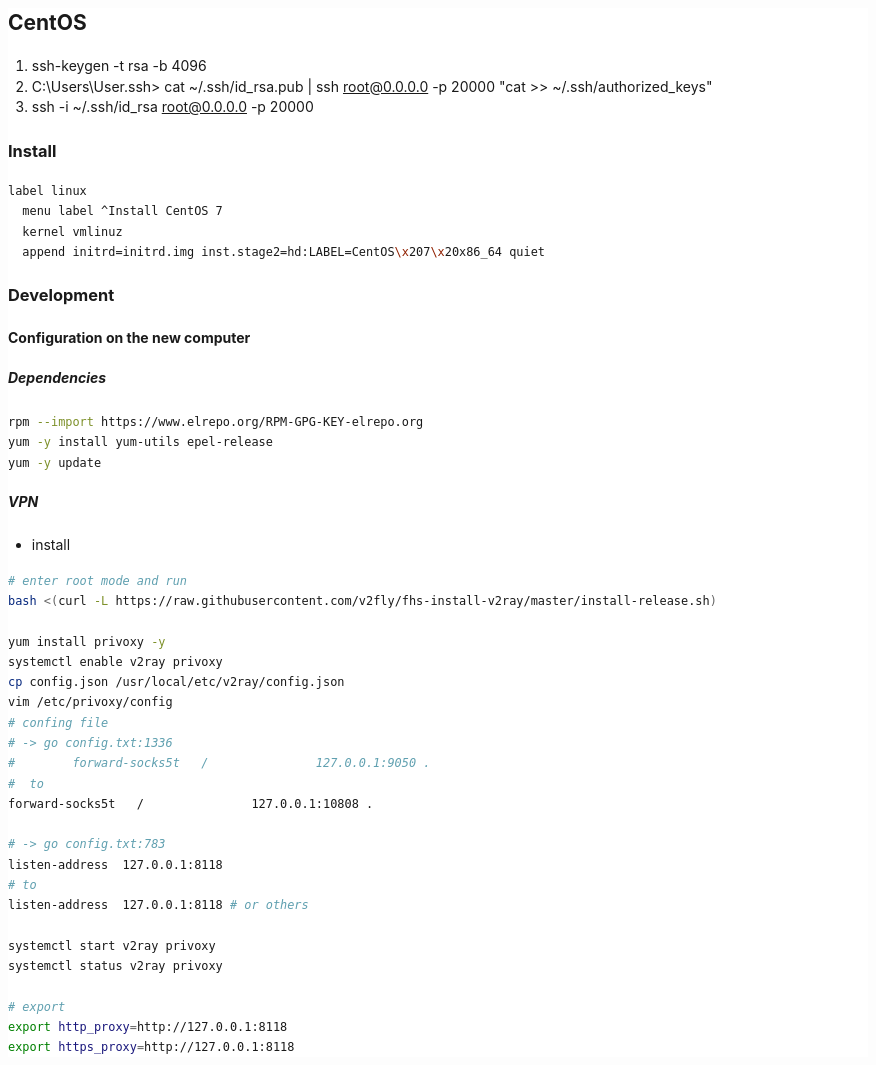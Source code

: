 ## CentOS

1. ssh-keygen -t rsa -b 4096
2. C:\Users\User\.ssh> cat ~/.ssh/id_rsa.pub | ssh root@0.0.0.0 -p 20000 "cat >> ~/.ssh/authorized_keys"
3. ssh -i ~/.ssh/id_rsa root@0.0.0.0 -p 20000

### Install
```bash
label linux
  menu label ^Install CentOS 7
  kernel vmlinuz
  append initrd=initrd.img inst.stage2=hd:LABEL=CentOS\x207\x20x86_64 quiet

```


### Development

#### Configuration on the new computer

##### Dependencies

```bash
rpm --import https://www.elrepo.org/RPM-GPG-KEY-elrepo.org
yum -y install yum-utils epel-release 
yum -y update
```

##### VPN 

* install 

```bash
# enter root mode and run
bash <(curl -L https://raw.githubusercontent.com/v2fly/fhs-install-v2ray/master/install-release.sh)

yum install privoxy -y
systemctl enable v2ray privoxy
cp config.json /usr/local/etc/v2ray/config.json
vim /etc/privoxy/config
# confing file
# -> go config.txt:1336
#        forward-socks5t   /               127.0.0.1:9050 .
#  to
forward-socks5t   /               127.0.0.1:10808 .

# -> go config.txt:783
listen-address  127.0.0.1:8118
# to
listen-address  127.0.0.1:8118 # or others 

systemctl start v2ray privoxy
systemctl status v2ray privoxy

# export
export http_proxy=http://127.0.0.1:8118
export https_proxy=http://127.0.0.1:8118
```
